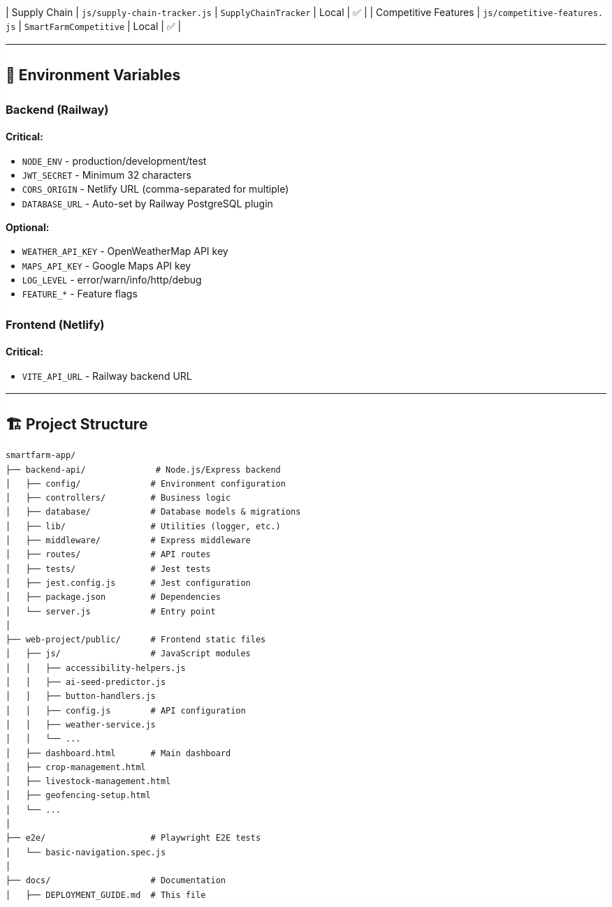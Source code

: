 | Supply Chain | `js/supply-chain-tracker.js` | `SupplyChainTracker` | Local | ✅ |
| Competitive Features | `js/competitive-features.js` | `SmartFarmCompetitive` | Local | ✅ |

---

## 🔐 Environment Variables

### Backend (Railway)

**Critical:**
- `NODE_ENV` - production/development/test
- `JWT_SECRET` - Minimum 32 characters
- `CORS_ORIGIN` - Netlify URL (comma-separated for multiple)
- `DATABASE_URL` - Auto-set by Railway PostgreSQL plugin

**Optional:**
- `WEATHER_API_KEY` - OpenWeatherMap API key
- `MAPS_API_KEY` - Google Maps API key
- `LOG_LEVEL` - error/warn/info/http/debug
- `FEATURE_*` - Feature flags

### Frontend (Netlify)

**Critical:**
- `VITE_API_URL` - Railway backend URL

---

## 🏗️ Project Structure

```
smartfarm-app/
├── backend-api/              # Node.js/Express backend
│   ├── config/              # Environment configuration
│   ├── controllers/         # Business logic
│   ├── database/            # Database models & migrations
│   ├── lib/                 # Utilities (logger, etc.)
│   ├── middleware/          # Express middleware
│   ├── routes/              # API routes
│   ├── tests/               # Jest tests
│   ├── jest.config.js       # Jest configuration
│   ├── package.json         # Dependencies
│   └── server.js            # Entry point
│
├── web-project/public/      # Frontend static files
│   ├── js/                  # JavaScript modules
│   │   ├── accessibility-helpers.js
│   │   ├── ai-seed-predictor.js
│   │   ├── button-handlers.js
│   │   ├── config.js        # API configuration
│   │   ├── weather-service.js
│   │   └── ...
│   ├── dashboard.html       # Main dashboard
│   ├── crop-management.html
│   ├── livestock-management.html
│   ├── geofencing-setup.html
│   └── ...
│
├── e2e/                     # Playwright E2E tests
│   └── basic-navigation.spec.js
│
├── docs/                    # Documentation
│   ├── DEPLOYMENT_GUIDE.md  # This file
```